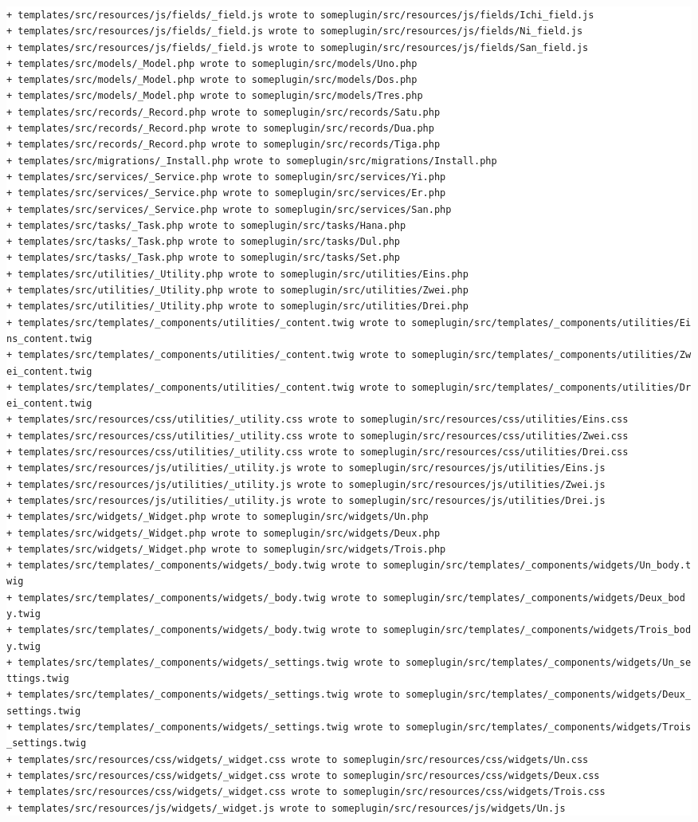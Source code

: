 ```
+ templates/src/resources/js/fields/_field.js wrote to someplugin/src/resources/js/fields/Ichi_field.js
+ templates/src/resources/js/fields/_field.js wrote to someplugin/src/resources/js/fields/Ni_field.js
+ templates/src/resources/js/fields/_field.js wrote to someplugin/src/resources/js/fields/San_field.js
+ templates/src/models/_Model.php wrote to someplugin/src/models/Uno.php
+ templates/src/models/_Model.php wrote to someplugin/src/models/Dos.php
+ templates/src/models/_Model.php wrote to someplugin/src/models/Tres.php
+ templates/src/records/_Record.php wrote to someplugin/src/records/Satu.php
+ templates/src/records/_Record.php wrote to someplugin/src/records/Dua.php
+ templates/src/records/_Record.php wrote to someplugin/src/records/Tiga.php
+ templates/src/migrations/_Install.php wrote to someplugin/src/migrations/Install.php
+ templates/src/services/_Service.php wrote to someplugin/src/services/Yi.php
+ templates/src/services/_Service.php wrote to someplugin/src/services/Er.php
+ templates/src/services/_Service.php wrote to someplugin/src/services/San.php
+ templates/src/tasks/_Task.php wrote to someplugin/src/tasks/Hana.php
+ templates/src/tasks/_Task.php wrote to someplugin/src/tasks/Dul.php
+ templates/src/tasks/_Task.php wrote to someplugin/src/tasks/Set.php
+ templates/src/utilities/_Utility.php wrote to someplugin/src/utilities/Eins.php
+ templates/src/utilities/_Utility.php wrote to someplugin/src/utilities/Zwei.php
+ templates/src/utilities/_Utility.php wrote to someplugin/src/utilities/Drei.php
+ templates/src/templates/_components/utilities/_content.twig wrote to someplugin/src/templates/_components/utilities/Eins_content.twig
+ templates/src/templates/_components/utilities/_content.twig wrote to someplugin/src/templates/_components/utilities/Zwei_content.twig
+ templates/src/templates/_components/utilities/_content.twig wrote to someplugin/src/templates/_components/utilities/Drei_content.twig
+ templates/src/resources/css/utilities/_utility.css wrote to someplugin/src/resources/css/utilities/Eins.css
+ templates/src/resources/css/utilities/_utility.css wrote to someplugin/src/resources/css/utilities/Zwei.css
+ templates/src/resources/css/utilities/_utility.css wrote to someplugin/src/resources/css/utilities/Drei.css
+ templates/src/resources/js/utilities/_utility.js wrote to someplugin/src/resources/js/utilities/Eins.js
+ templates/src/resources/js/utilities/_utility.js wrote to someplugin/src/resources/js/utilities/Zwei.js
+ templates/src/resources/js/utilities/_utility.js wrote to someplugin/src/resources/js/utilities/Drei.js
+ templates/src/widgets/_Widget.php wrote to someplugin/src/widgets/Un.php
+ templates/src/widgets/_Widget.php wrote to someplugin/src/widgets/Deux.php
+ templates/src/widgets/_Widget.php wrote to someplugin/src/widgets/Trois.php
+ templates/src/templates/_components/widgets/_body.twig wrote to someplugin/src/templates/_components/widgets/Un_body.twig
+ templates/src/templates/_components/widgets/_body.twig wrote to someplugin/src/templates/_components/widgets/Deux_body.twig
+ templates/src/templates/_components/widgets/_body.twig wrote to someplugin/src/templates/_components/widgets/Trois_body.twig
+ templates/src/templates/_components/widgets/_settings.twig wrote to someplugin/src/templates/_components/widgets/Un_settings.twig
+ templates/src/templates/_components/widgets/_settings.twig wrote to someplugin/src/templates/_components/widgets/Deux_settings.twig
+ templates/src/templates/_components/widgets/_settings.twig wrote to someplugin/src/templates/_components/widgets/Trois_settings.twig
+ templates/src/resources/css/widgets/_widget.css wrote to someplugin/src/resources/css/widgets/Un.css
+ templates/src/resources/css/widgets/_widget.css wrote to someplugin/src/resources/css/widgets/Deux.css
+ templates/src/resources/css/widgets/_widget.css wrote to someplugin/src/resources/css/widgets/Trois.css
+ templates/src/resources/js/widgets/_widget.js wrote to someplugin/src/resources/js/widgets/Un.js
```